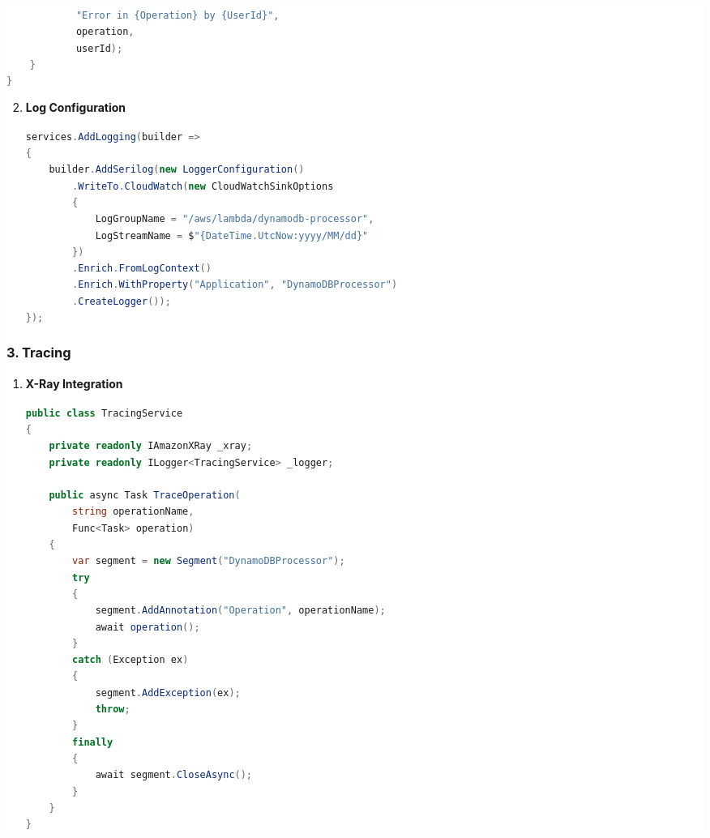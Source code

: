    ```csharp
               "Error in {Operation} by {UserId}",
               operation,
               userId);
       }
   }
   ```

2. **Log Configuration**
   ```csharp
   services.AddLogging(builder =>
   {
       builder.AddSerilog(new LoggerConfiguration()
           .WriteTo.CloudWatch(new CloudWatchSinkOptions
           {
               LogGroupName = "/aws/lambda/dynamodb-processor",
               LogStreamName = $"{DateTime.UtcNow:yyyy/MM/dd}"
           })
           .Enrich.FromLogContext()
           .Enrich.WithProperty("Application", "DynamoDBProcessor")
           .CreateLogger());
   });
   ```

### 3. Tracing

1. **X-Ray Integration**
   ```csharp
   public class TracingService
   {
       private readonly IAmazonXRay _xray;
       private readonly ILogger<TracingService> _logger;

       public async Task TraceOperation(
           string operationName,
           Func<Task> operation)
       {
           var segment = new Segment("DynamoDBProcessor");
           try
           {
               segment.AddAnnotation("Operation", operationName);
               await operation();
           }
           catch (Exception ex)
           {
               segment.AddException(ex);
               throw;
           }
           finally
           {
               await segment.CloseAsync();
           }
       }
   }
   ```
